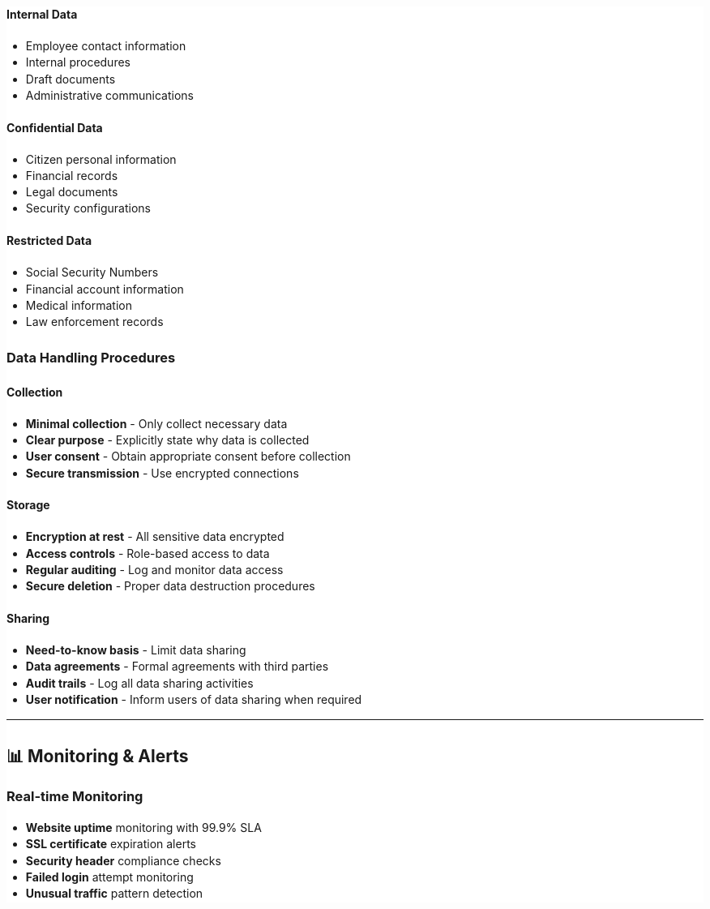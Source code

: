#### Internal Data

- Employee contact information
- Internal procedures
- Draft documents
- Administrative communications

#### Confidential Data

- Citizen personal information
- Financial records
- Legal documents
- Security configurations

#### Restricted Data

- Social Security Numbers
- Financial account information
- Medical information
- Law enforcement records

### Data Handling Procedures

#### Collection

- **Minimal collection** - Only collect necessary data
- **Clear purpose** - Explicitly state why data is collected
- **User consent** - Obtain appropriate consent before collection
- **Secure transmission** - Use encrypted connections

#### Storage

- **Encryption at rest** - All sensitive data encrypted
- **Access controls** - Role-based access to data
- **Regular auditing** - Log and monitor data access
- **Secure deletion** - Proper data destruction procedures

#### Sharing

- **Need-to-know basis** - Limit data sharing
- **Data agreements** - Formal agreements with third parties
- **Audit trails** - Log all data sharing activities
- **User notification** - Inform users of data sharing when required

---

## 📊 Monitoring & Alerts

### Real-time Monitoring

- **Website uptime** monitoring with 99.9% SLA
- **SSL certificate** expiration alerts
- **Security header** compliance checks
- **Failed login** attempt monitoring
- **Unusual traffic** pattern detection
